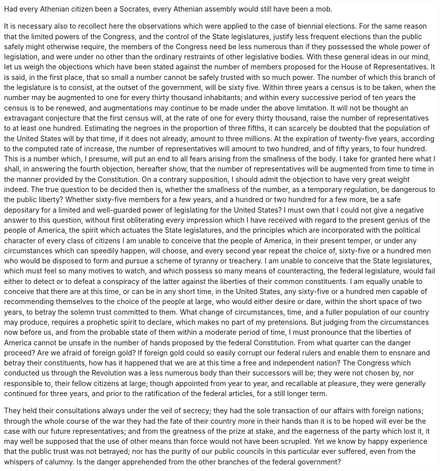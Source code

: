 Had every Athenian citizen been a Socrates, every Athenian assembly would still have been a mob.

It is necessary also to recollect here the observations which were applied to the case of biennial elections. For the same reason that the limited powers of the Congress, and the control of the State legislatures, justify less frequent elections than the public safely might otherwise require, the members of the Congress need be less numerous than if they possessed the whole power of legislation, and were under no other than the ordinary restraints of other legislative bodies. With these general ideas in our mind, let us weigh the objections which have been stated against the number of members proposed for the House of Representatives. It is said, in the first place, that so small a number cannot be safely trusted with so much power. The number of which this branch of the legislature is to consist, at the outset of the government, will be sixty five. Within three years a census is to be taken, when the number may be augmented to one for every thirty thousand inhabitants; and within every successive period of ten years the census is to be renewed, and augmentations may continue to be made under the above limitation. It will not be thought an extravagant conjecture that the first census will, at the rate of one for every thirty thousand, raise the number of representatives to at least one hundred. Estimating the negroes in the proportion of three fifths, it can scarcely be doubted that the population of the United States will by that time, if it does not already, amount to three millions. At the expiration of twenty-five years, according to the computed rate of increase, the number of representatives will amount to two hundred, and of fifty years, to four hundred. This is a number which, I presume, will put an end to all fears arising from the smallness of the body. I take for granted here what I shall, in answering the fourth objection, hereafter show, that the number of representatives will be augmented from time to time in the manner provided by the Constitution. On a contrary supposition, I should admit the objection to have very great weight indeed. The true question to be decided then is, whether the smallness of the number, as a temporary regulation, be dangerous to the public liberty? Whether sixty-five members for a few years, and a hundred or two hundred for a few more, be a safe depositary for a limited and well-guarded power of legislating for the United States? I must own that I could not give a negative answer to this question, without first obliterating every impression which I have received with regard to the present genius of the people of America, the spirit which actuates the State legislatures, and the principles which are incorporated with the political character of every class of citizens I am unable to conceive that the people of America, in their present temper, or under any circumstances which can speedily happen, will choose, and every second year repeat the choice of, sixty-five or a hundred men who would be disposed to form and pursue a scheme of tyranny or treachery. I am unable to conceive that the State legislatures, which must feel so many motives to watch, and which possess so many means of counteracting, the federal legislature, would fail either to detect or to defeat a conspiracy of the latter against the liberties of their common constituents. I am equally unable to conceive that there are at this time, or can be in any short time, in the United States, any sixty-five or a hundred men capable of recommending themselves to the choice of the people at large, who would either desire or dare, within the short space of two years, to betray the solemn trust committed to them. What change of circumstances, time, and a fuller population of our country may produce, requires a prophetic spirit to declare, which makes no part of my pretensions. But judging from the circumstances now before us, and from the probable state of them within a moderate period of time, I must pronounce that the liberties of America cannot be unsafe in the number of hands proposed by the federal Constitution. From what quarter can the danger proceed? Are we afraid of foreign gold? If foreign gold could so easily corrupt our federal rulers and enable them to ensnare and betray their constituents, how has it happened that we are at this time a free and independent nation? The Congress which conducted us through the Revolution was a less numerous body than their successors will be; they were not chosen by, nor responsible to, their fellow citizens at large; though appointed from year to year, and recallable at pleasure, they were generally continued for three years, and prior to the ratification of the federal articles, for a still longer term.

They held their consultations always under the veil of secrecy; they had the sole transaction of our affairs with foreign nations; through the whole course of the war they had the fate of their country more in their hands than it is to be hoped will ever be the case with our future representatives; and from the greatness of the prize at stake, and the eagerness of the party which lost it, it may well be supposed that the use of other means than force would not have been scrupled. Yet we know by happy experience that the public trust was not betrayed; nor has the purity of our public councils in this particular ever suffered, even from the whispers of calumny. Is the danger apprehended from the other branches of the federal government?

